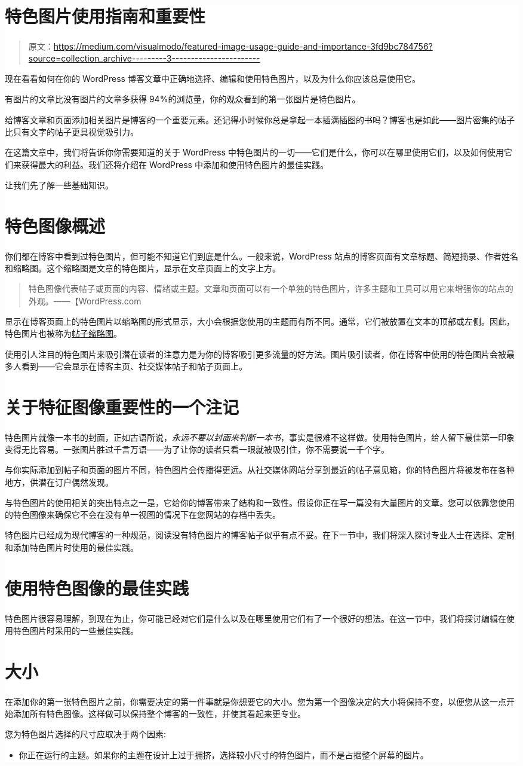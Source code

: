# 特色图片使用指南和重要性

> 原文：<https://medium.com/visualmodo/featured-image-usage-guide-and-importance-3fd9bc784756?source=collection_archive---------3----------------------->

现在看看如何在你的 WordPress 博客文章中正确地选择、编辑和使用特色图片，以及为什么你应该总是使用它。

有图片的文章比没有图片的文章多获得 94%的浏览量，你的观众看到的第一张图片是特色图片。

给博客文章和页面添加相关图片是博客的一个重要元素。还记得小时候你总是拿起一本插满插图的书吗？博客也是如此——图片密集的帖子比只有文字的帖子更具视觉吸引力。

在这篇文章中，我们将告诉你你需要知道的关于 WordPress 中特色图片的一切——它们是什么，你可以在哪里使用它们，以及如何使用它们来获得最大的利益。我们还将介绍在 WordPress 中添加和使用特色图片的最佳实践。

让我们先了解一些基础知识。

# 特色图像概述

你们都在博客中看到过特色图片，但可能不知道它们到底是什么。一般来说，WordPress 站点的博客页面有文章标题、简短摘录、作者姓名和缩略图。这个缩略图是文章的特色图片，显示在文章页面上的文字上方。

> 特色图像代表帖子或页面的内容、情绪或主题。文章和页面可以有一个单独的特色图片，许多主题和工具可以用它来增强你的站点的外观。——【WordPress.com 

显示在博客页面上的特色图片以缩略图的形式显示，大小会根据您使用的主题而有所不同。通常，它们被放置在文本的顶部或左侧。因此，特色图片也被称为[帖子缩略图](https://codex.wordpress.org/Post_Thumbnails)。

使用引人注目的特色图片来吸引潜在读者的注意力是为你的博客吸引更多流量的好方法。图片吸引读者，你在博客中使用的特色图片会被最多人看到——它会显示在博客主页、社交媒体帖子和帖子页面上。

# 关于特征图像重要性的一个注记

特色图片就像一本书的封面，正如古语所说，*永远不要以封面来判断一本书*，事实是很难不这样做。使用特色图片，给人留下最佳第一印象变得无比容易。一张图片胜过千言万语——为了让你的读者只看一眼就被吸引住，你不需要说一千个字。

与你实际添加到帖子和页面的图片不同，特色图片会传播得更远。从社交媒体网站分享到最近的帖子意见箱，你的特色图片将被发布在各种地方，供潜在订户偶然发现。

与特色图片的使用相关的突出特点之一是，它给你的博客带来了结构和一致性。假设你正在写一篇没有大量图片的文章。您可以依靠您使用的特色图像来确保它不会在没有单一视图的情况下在您网站的存档中丢失。

特色图片已经成为现代博客的一种规范，阅读没有特色图片的博客帖子似乎有点不妥。在下一节中，我们将深入探讨专业人士在选择、定制和添加特色图片时使用的最佳实践。

# 使用特色图像的最佳实践

特色图片很容易理解，到现在为止，你可能已经对它们是什么以及在哪里使用它们有了一个很好的想法。在这一节中，我们将探讨编辑在使用特色图片时采用的一些最佳实践。

# 大小

在添加你的第一张特色图片之前，你需要决定的第一件事就是你想要它的大小。您为第一个图像决定的大小将保持不变，以便您从这一点开始添加所有特色图像。这样做可以保持整个博客的一致性，并使其看起来更专业。

您为特色图片选择的尺寸应取决于两个因素:

*   你正在运行的主题。如果你的主题在设计上过于拥挤，选择较小尺寸的特色图片，而不是占据整个屏幕的图片。
